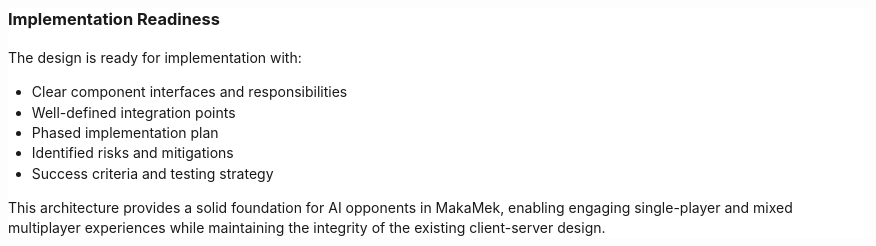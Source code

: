 ### Implementation Readiness

The design is ready for implementation with:
- Clear component interfaces and responsibilities
- Well-defined integration points
- Phased implementation plan
- Identified risks and mitigations
- Success criteria and testing strategy

This architecture provides a solid foundation for AI opponents in MakaMek, enabling engaging single-player and mixed multiplayer experiences while maintaining the integrity of the existing client-server design.




